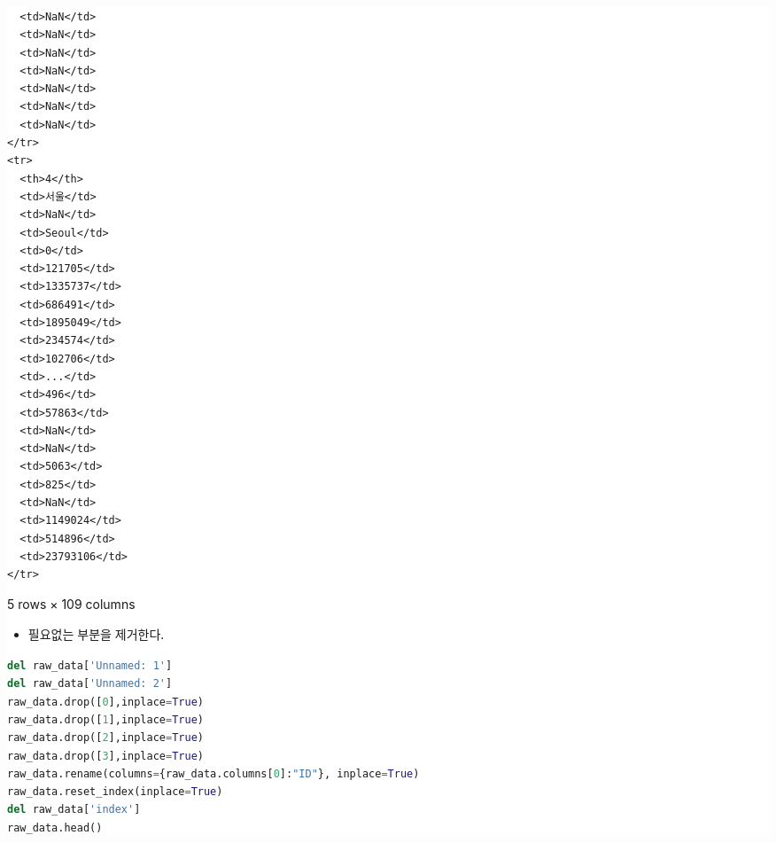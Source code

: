       <td>NaN</td>
      <td>NaN</td>
      <td>NaN</td>
      <td>NaN</td>
      <td>NaN</td>
      <td>NaN</td>
      <td>NaN</td>
    </tr>
    <tr>
      <th>4</th>
      <td>서울</td>
      <td>NaN</td>
      <td>Seoul</td>
      <td>0</td>
      <td>121705</td>
      <td>1335737</td>
      <td>686491</td>
      <td>1895049</td>
      <td>234574</td>
      <td>102706</td>
      <td>...</td>
      <td>496</td>
      <td>57863</td>
      <td>NaN</td>
      <td>NaN</td>
      <td>5063</td>
      <td>825</td>
      <td>NaN</td>
      <td>1149024</td>
      <td>514896</td>
      <td>23793106</td>
    </tr>
  </tbody>
</table>
<p>5 rows × 109 columns</p>
</div>



* 필요없는 부분을 제거한다.


```python
del raw_data['Unnamed: 1']
del raw_data['Unnamed: 2']
raw_data.drop([0],inplace=True)
raw_data.drop([1],inplace=True)
raw_data.drop([2],inplace=True)
raw_data.drop([3],inplace=True)
raw_data.rename(columns={raw_data.columns[0]:"ID"}, inplace=True)
raw_data.reset_index(inplace=True)
del raw_data['index']
raw_data.head()
```
